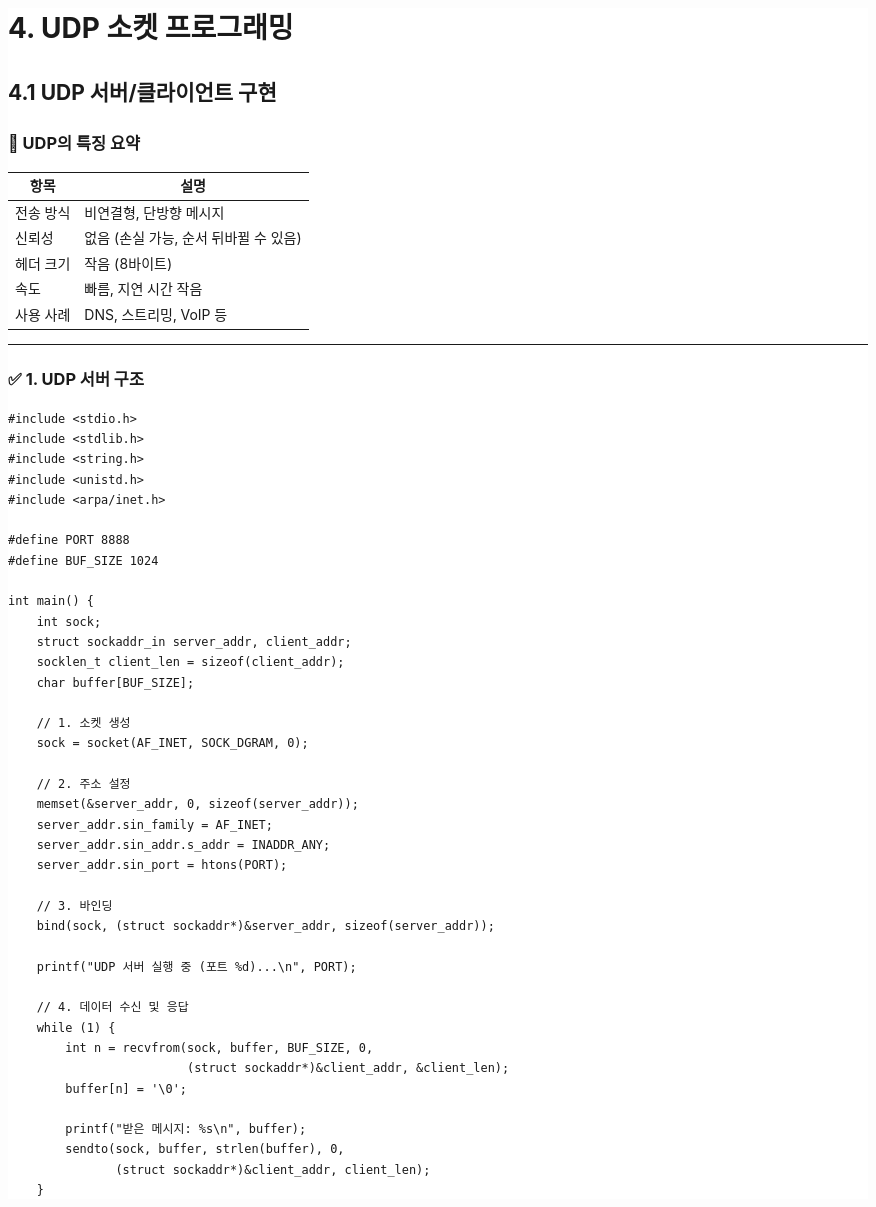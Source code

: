 # 4. UDP 소켓 프로그래밍

## 4.1 UDP 서버/클라이언트 구현

### 📌 UDP의 특징 요약

| 항목      | 설명                                  |
| --------- | ------------------------------------- |
| 전송 방식 | 비연결형, 단방향 메시지               |
| 신뢰성    | 없음 (손실 가능, 순서 뒤바뀔 수 있음) |
| 헤더 크기 | 작음 (8바이트)                        |
| 속도      | 빠름, 지연 시간 작음                  |
| 사용 사례 | DNS, 스트리밍, VoIP 등                |

------

### ✅ 1. UDP 서버 구조

```
#include <stdio.h>
#include <stdlib.h>
#include <string.h>
#include <unistd.h>
#include <arpa/inet.h>

#define PORT 8888
#define BUF_SIZE 1024

int main() {
    int sock;
    struct sockaddr_in server_addr, client_addr;
    socklen_t client_len = sizeof(client_addr);
    char buffer[BUF_SIZE];

    // 1. 소켓 생성
    sock = socket(AF_INET, SOCK_DGRAM, 0);

    // 2. 주소 설정
    memset(&server_addr, 0, sizeof(server_addr));
    server_addr.sin_family = AF_INET;
    server_addr.sin_addr.s_addr = INADDR_ANY;
    server_addr.sin_port = htons(PORT);

    // 3. 바인딩
    bind(sock, (struct sockaddr*)&server_addr, sizeof(server_addr));

    printf("UDP 서버 실행 중 (포트 %d)...\n", PORT);

    // 4. 데이터 수신 및 응답
    while (1) {
        int n = recvfrom(sock, buffer, BUF_SIZE, 0,
                         (struct sockaddr*)&client_addr, &client_len);
        buffer[n] = '\0';

        printf("받은 메시지: %s\n", buffer);
        sendto(sock, buffer, strlen(buffer), 0,
               (struct sockaddr*)&client_addr, client_len);
    }

```